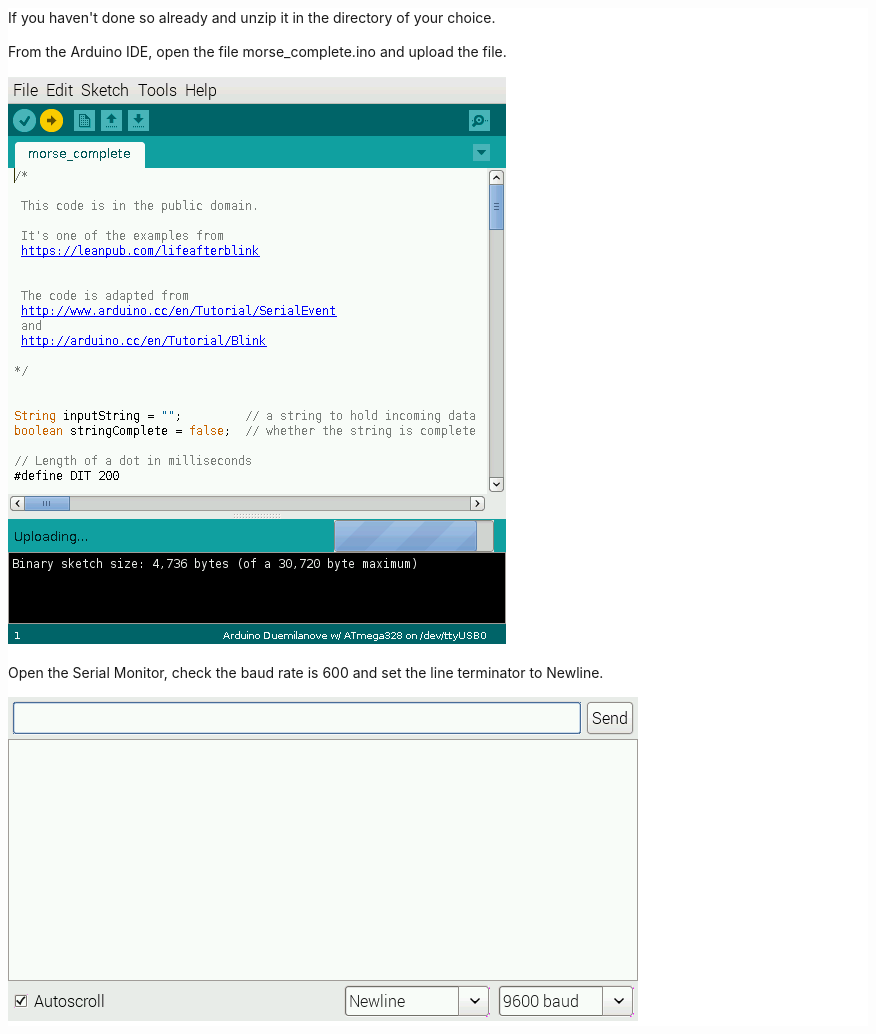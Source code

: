 If you haven't done so already and unzip it in the directory of your choice.

From the Arduino IDE, open the file morse_complete.ino and upload the file.

![Upload](images/2015-03-13-150749_498x567_scrot.png)

Open the Serial Monitor, check the baud rate is 600 and set the line terminator to Newline.

![Monitor](images/2015-03-13-151242_630x324_scrot.png)
